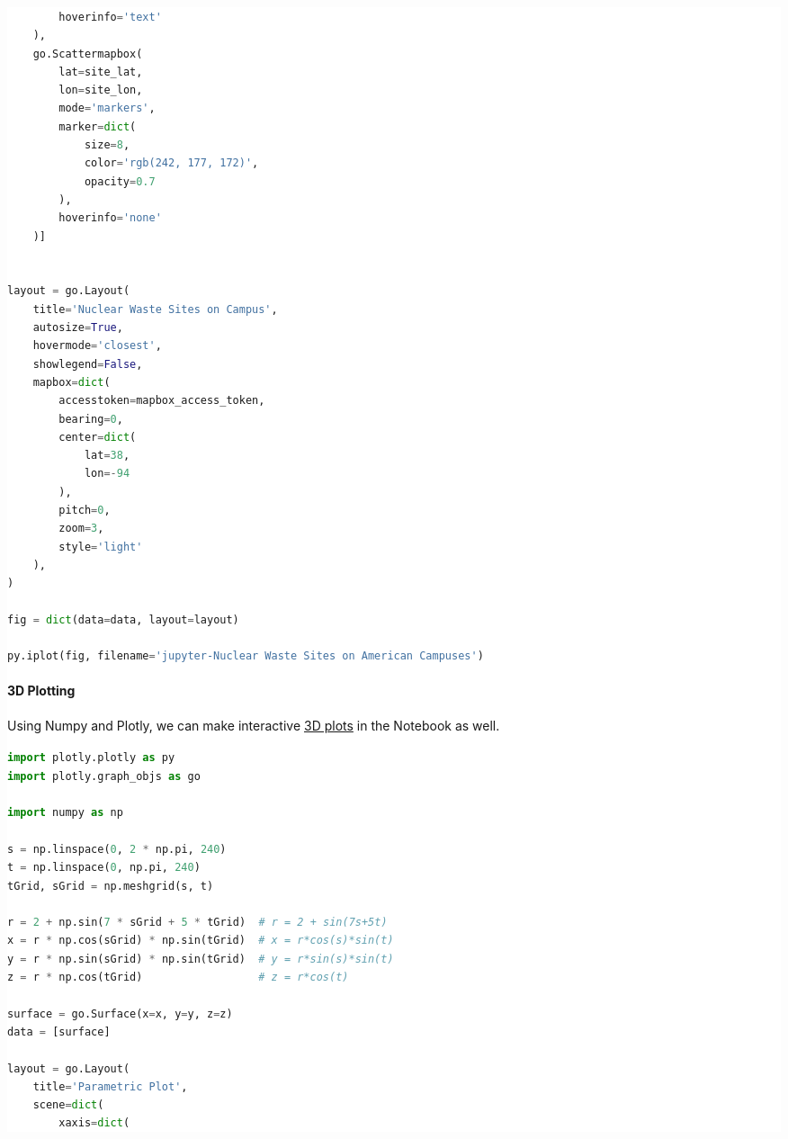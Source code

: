 ```python
        hoverinfo='text'
    ),
    go.Scattermapbox(
        lat=site_lat,
        lon=site_lon,
        mode='markers',
        marker=dict(
            size=8,
            color='rgb(242, 177, 172)',
            opacity=0.7
        ),
        hoverinfo='none'
    )]


layout = go.Layout(
    title='Nuclear Waste Sites on Campus',
    autosize=True,
    hovermode='closest',
    showlegend=False,
    mapbox=dict(
        accesstoken=mapbox_access_token,
        bearing=0,
        center=dict(
            lat=38,
            lon=-94
        ),
        pitch=0,
        zoom=3,
        style='light'
    ),
)

fig = dict(data=data, layout=layout)

py.iplot(fig, filename='jupyter-Nuclear Waste Sites on American Campuses')
```

#### 3D Plotting
Using Numpy and Plotly, we can make interactive [3D plots](https://plot.ly/python/#3d) in the Notebook as well.

```python
import plotly.plotly as py
import plotly.graph_objs as go

import numpy as np

s = np.linspace(0, 2 * np.pi, 240)
t = np.linspace(0, np.pi, 240)
tGrid, sGrid = np.meshgrid(s, t)

r = 2 + np.sin(7 * sGrid + 5 * tGrid)  # r = 2 + sin(7s+5t)
x = r * np.cos(sGrid) * np.sin(tGrid)  # x = r*cos(s)*sin(t)
y = r * np.sin(sGrid) * np.sin(tGrid)  # y = r*sin(s)*sin(t)
z = r * np.cos(tGrid)                  # z = r*cos(t)

surface = go.Surface(x=x, y=y, z=z)
data = [surface]

layout = go.Layout(
    title='Parametric Plot',
    scene=dict(
        xaxis=dict(
```